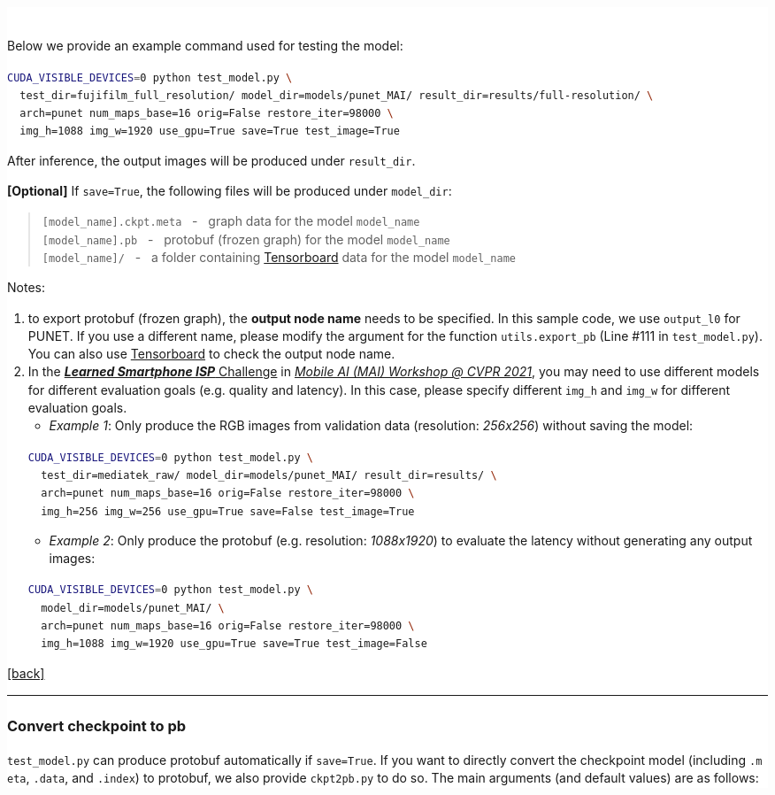 </br>

Below we provide an example command used for testing the model:

```bash
CUDA_VISIBLE_DEVICES=0 python test_model.py \
  test_dir=fujifilm_full_resolution/ model_dir=models/punet_MAI/ result_dir=results/full-resolution/ \
  arch=punet num_maps_base=16 orig=False restore_iter=98000 \
  img_h=1088 img_w=1920 use_gpu=True save=True test_image=True
```

After inference, the output images will be produced under `result_dir`.

**[Optional]** If `save=True`, the following files will be produced under `model_dir`:
>```[model_name].ckpt.meta```  &nbsp; - &nbsp; graph data for the model `model_name` <br/>
>```[model_name].pb```         &nbsp; - &nbsp; protobuf (frozen graph) for the model `model_name` <br/>
>```[model_name]/```           &nbsp; - &nbsp; a folder containing [Tensorboard](https://www.tensorflow.org/tensorboard) data for the model `model_name` <br/>

Notes: 
1. to export protobuf (frozen graph), the **output node name** needs to be specified. In this sample code, we use `output_l0` for PUNET. If you use a different name, please modify the argument for the function `utils.export_pb` (Line #111 in `test_model.py`). You can also use [Tensorboard](https://www.tensorflow.org/tensorboard) to check the output node name.
2. In the [***Learned Smartphone ISP*** Challenge](https://competitions.codalab.org/competitions/28054) in [*Mobile AI (MAI) Workshop @ CVPR 2021*](http://ai-benchmark.com/workshops/mai/2021/), you may need to use different models for different evaluation goals (e.g. quality and latency). In this case, please specify different `img_h` and `img_w` for different evaluation goals. <br/>
    * *Example 1*: Only produce the RGB images from validation data (resolution: *256x256*) without saving the model:
    ```bash
    CUDA_VISIBLE_DEVICES=0 python test_model.py \
      test_dir=mediatek_raw/ model_dir=models/punet_MAI/ result_dir=results/ \
      arch=punet num_maps_base=16 orig=False restore_iter=98000 \
      img_h=256 img_w=256 use_gpu=True save=False test_image=True
    ``` 
    * *Example 2*: Only produce the protobuf (e.g. resolution: *1088x1920*) to evaluate the latency without generating any output images:
    ```bash
    CUDA_VISIBLE_DEVICES=0 python test_model.py \
      model_dir=models/punet_MAI/ \
      arch=punet num_maps_base=16 orig=False restore_iter=98000 \
      img_h=1088 img_w=1920 use_gpu=True save=True test_image=False
    ```


[[back]](#contents)
</br>

---
### Convert checkpoint to pb

`test_model.py` can produce protobuf automatically if `save=True`. 
If you want to directly convert the checkpoint model (including `.meta`, `.data`, and `.index`) to protobuf, we also provide `ckpt2pb.py` to do so.
The main arguments (and default values) are as follows:

